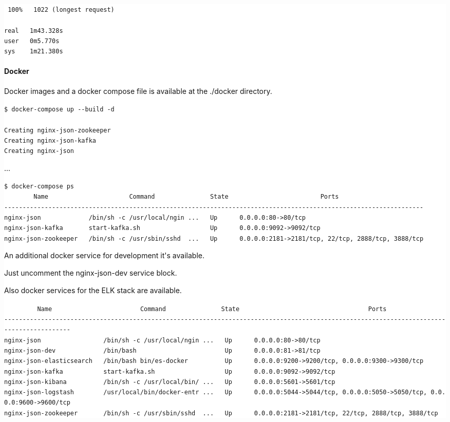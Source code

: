 ```
 100%   1022 (longest request)

real   1m43.328s
user   0m5.770s
sys    1m21.380s
```

#### Docker

Docker images and a docker compose file is available at the ./docker directory.


```
$ docker-compose up --build -d

Creating nginx-json-zookeeper
Creating nginx-json-kafka
Creating nginx-json

```

...


```
$ docker-compose ps
        Name                      Command               State                         Ports
------------------------------------------------------------------------------------------------------------------
nginx-json             /bin/sh -c /usr/local/ngin ...   Up      0.0.0.0:80->80/tcp
nginx-json-kafka       start-kafka.sh                   Up      0.0.0.0:9092->9092/tcp
nginx-json-zookeeper   /bin/sh -c /usr/sbin/sshd  ...   Up      0.0.0.0:2181->2181/tcp, 22/tcp, 2888/tcp, 3888/tcp

```

An additional docker service for development it's available.

Just uncomment the nginx-json-dev service block.

Also docker services for the ELK stack are available.


```
         Name                        Command               State                                   Ports
------------------------------------------------------------------------------------------------------------------------------------------
nginx-json                 /bin/sh -c /usr/local/ngin ...   Up      0.0.0.0:80->80/tcp
nginx-json-dev             /bin/bash                        Up      0.0.0.0:81->81/tcp
nginx-json-elasticsearch   /bin/bash bin/es-docker          Up      0.0.0.0:9200->9200/tcp, 0.0.0.0:9300->9300/tcp
nginx-json-kafka           start-kafka.sh                   Up      0.0.0.0:9092->9092/tcp
nginx-json-kibana          /bin/sh -c /usr/local/bin/ ...   Up      0.0.0.0:5601->5601/tcp
nginx-json-logstash        /usr/local/bin/docker-entr ...   Up      0.0.0.0:5044->5044/tcp, 0.0.0.0:5050->5050/tcp, 0.0.0.0:9600->9600/tcp
nginx-json-zookeeper       /bin/sh -c /usr/sbin/sshd  ...   Up      0.0.0.0:2181->2181/tcp, 22/tcp, 2888/tcp, 3888/tcp

```

